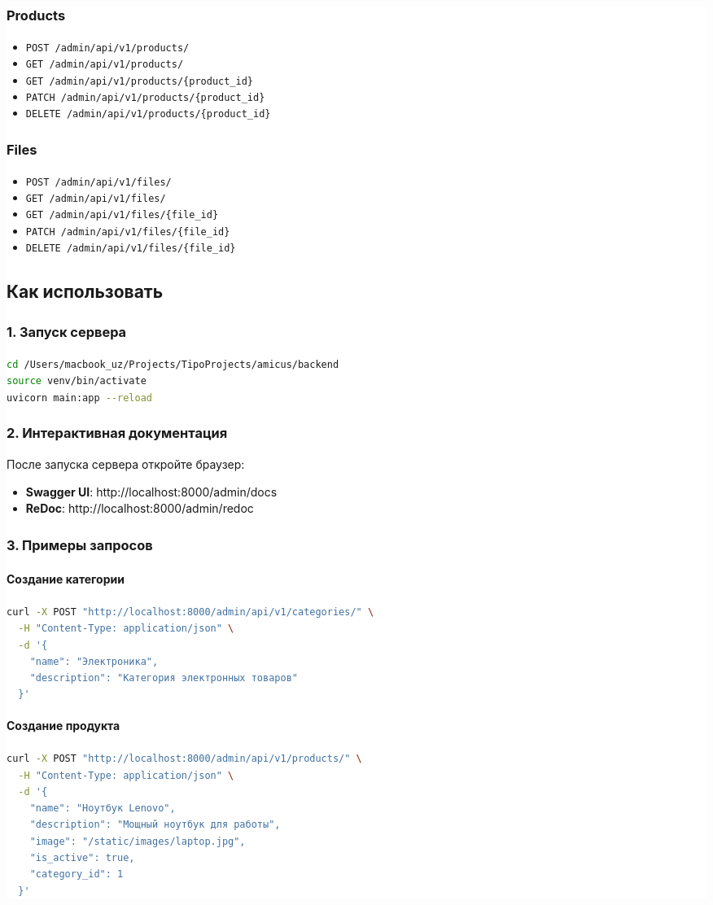 ### Products
- `POST /admin/api/v1/products/`
- `GET /admin/api/v1/products/`
- `GET /admin/api/v1/products/{product_id}`
- `PATCH /admin/api/v1/products/{product_id}`
- `DELETE /admin/api/v1/products/{product_id}`

### Files
- `POST /admin/api/v1/files/`
- `GET /admin/api/v1/files/`
- `GET /admin/api/v1/files/{file_id}`
- `PATCH /admin/api/v1/files/{file_id}`
- `DELETE /admin/api/v1/files/{file_id}`

## Как использовать

### 1. Запуск сервера

```bash
cd /Users/macbook_uz/Projects/TipoProjects/amicus/backend
source venv/bin/activate
uvicorn main:app --reload
```

### 2. Интерактивная документация

После запуска сервера откройте браузер:
- **Swagger UI**: http://localhost:8000/admin/docs
- **ReDoc**: http://localhost:8000/admin/redoc

### 3. Примеры запросов

#### Создание категории
```bash
curl -X POST "http://localhost:8000/admin/api/v1/categories/" \
  -H "Content-Type: application/json" \
  -d '{
    "name": "Электроника",
    "description": "Категория электронных товаров"
  }'
```

#### Создание продукта
```bash
curl -X POST "http://localhost:8000/admin/api/v1/products/" \
  -H "Content-Type: application/json" \
  -d '{
    "name": "Ноутбук Lenovo",
    "description": "Мощный ноутбук для работы",
    "image": "/static/images/laptop.jpg",
    "is_active": true,
    "category_id": 1
  }'
```
